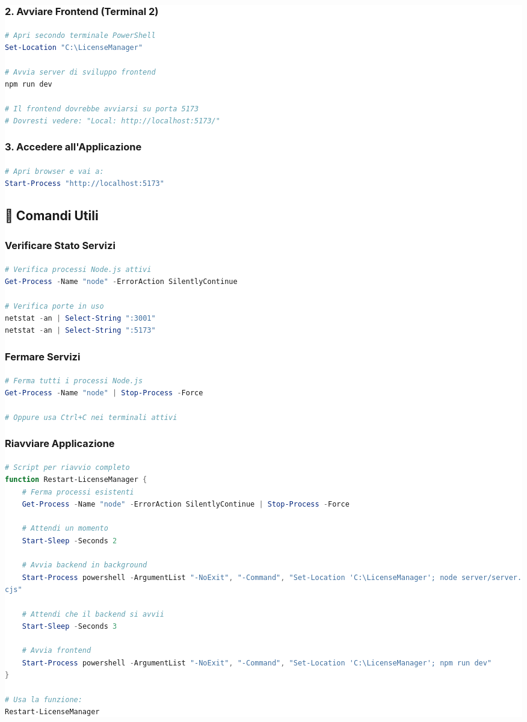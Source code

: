 ### 2. Avviare Frontend (Terminal 2)
```powershell
# Apri secondo terminale PowerShell
Set-Location "C:\LicenseManager"

# Avvia server di sviluppo frontend
npm run dev

# Il frontend dovrebbe avviarsi su porta 5173
# Dovresti vedere: "Local: http://localhost:5173/"
```

### 3. Accedere all'Applicazione
```powershell
# Apri browser e vai a:
Start-Process "http://localhost:5173"
```

## 🔧 Comandi Utili

### Verificare Stato Servizi
```powershell
# Verifica processi Node.js attivi
Get-Process -Name "node" -ErrorAction SilentlyContinue

# Verifica porte in uso
netstat -an | Select-String ":3001"
netstat -an | Select-String ":5173"
```

### Fermare Servizi
```powershell
# Ferma tutti i processi Node.js
Get-Process -Name "node" | Stop-Process -Force

# Oppure usa Ctrl+C nei terminali attivi
```

### Riavviare Applicazione
```powershell
# Script per riavvio completo
function Restart-LicenseManager {
    # Ferma processi esistenti
    Get-Process -Name "node" -ErrorAction SilentlyContinue | Stop-Process -Force
    
    # Attendi un momento
    Start-Sleep -Seconds 2
    
    # Avvia backend in background
    Start-Process powershell -ArgumentList "-NoExit", "-Command", "Set-Location 'C:\LicenseManager'; node server/server.cjs"
    
    # Attendi che il backend si avvii
    Start-Sleep -Seconds 3
    
    # Avvia frontend
    Start-Process powershell -ArgumentList "-NoExit", "-Command", "Set-Location 'C:\LicenseManager'; npm run dev"
}

# Usa la funzione:
Restart-LicenseManager
```
